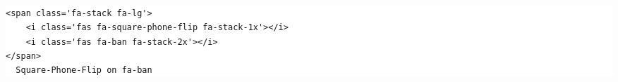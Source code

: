     <span class='fa-stack fa-lg'>
        <i class='fas fa-square-phone-flip fa-stack-1x'></i>
        <i class='fas fa-ban fa-stack-2x'></i>
    </span>
      Square-Phone-Flip on fa-ban
</div>
</div>

